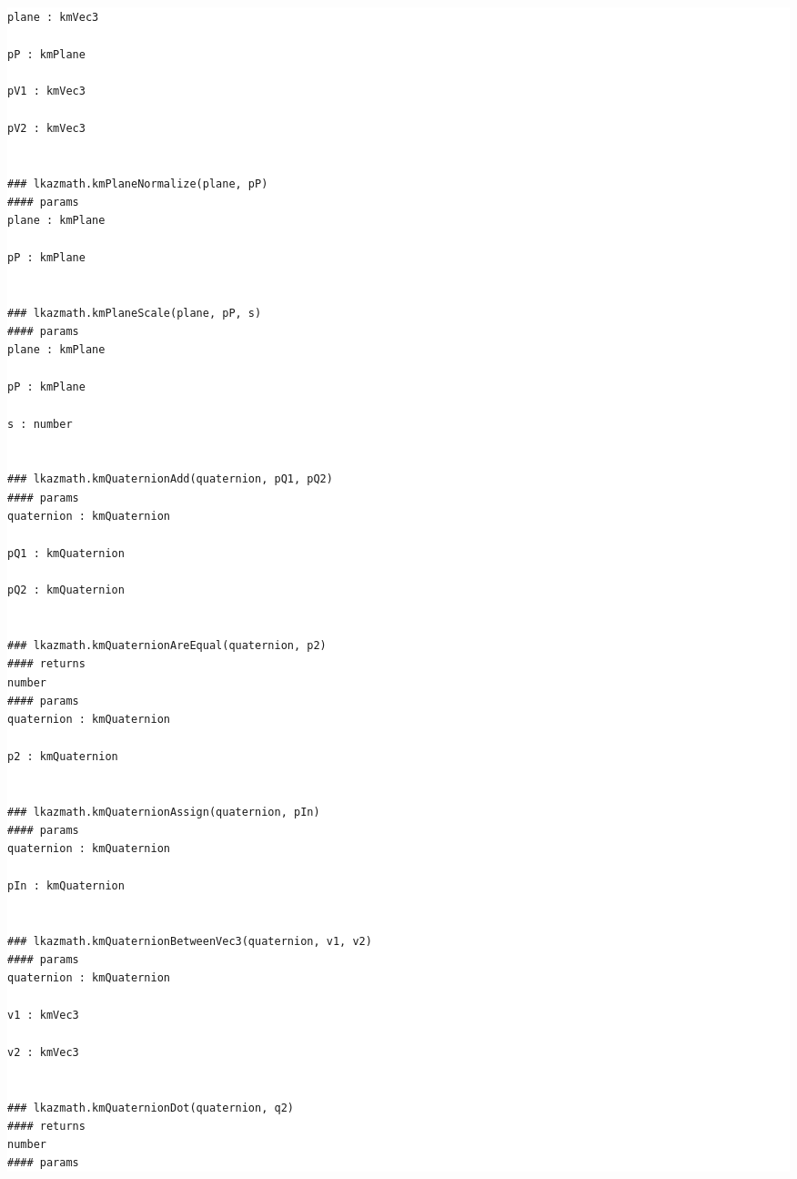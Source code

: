 ```
plane : kmVec3

pP : kmPlane

pV1 : kmVec3

pV2 : kmVec3


### lkazmath.kmPlaneNormalize(plane, pP)
#### params
plane : kmPlane

pP : kmPlane


### lkazmath.kmPlaneScale(plane, pP, s)
#### params
plane : kmPlane

pP : kmPlane

s : number


### lkazmath.kmQuaternionAdd(quaternion, pQ1, pQ2)
#### params
quaternion : kmQuaternion

pQ1 : kmQuaternion

pQ2 : kmQuaternion


### lkazmath.kmQuaternionAreEqual(quaternion, p2)
#### returns
number
#### params
quaternion : kmQuaternion

p2 : kmQuaternion


### lkazmath.kmQuaternionAssign(quaternion, pIn)
#### params
quaternion : kmQuaternion

pIn : kmQuaternion


### lkazmath.kmQuaternionBetweenVec3(quaternion, v1, v2)
#### params
quaternion : kmQuaternion

v1 : kmVec3

v2 : kmVec3


### lkazmath.kmQuaternionDot(quaternion, q2)
#### returns
number
#### params
```